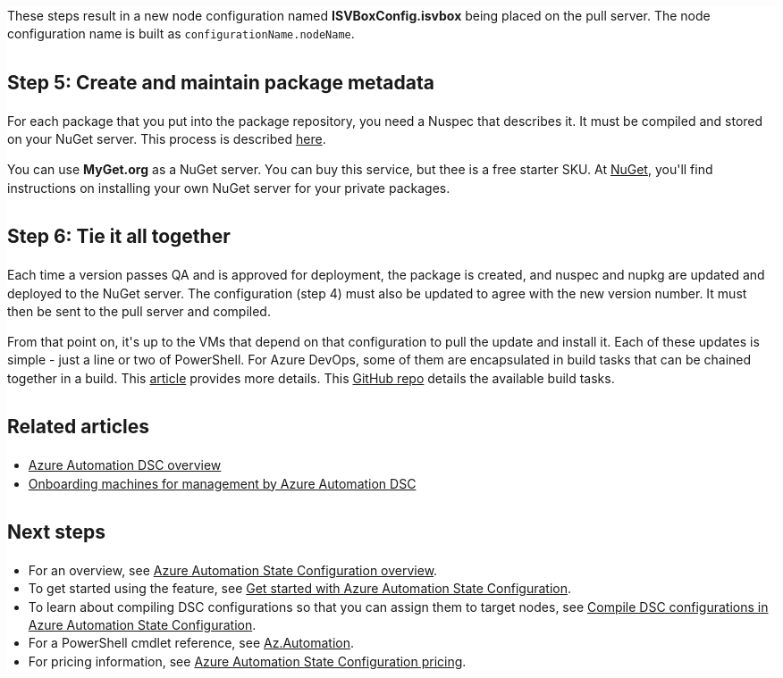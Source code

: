 These steps result in a new node configuration named **ISVBoxConfig.isvbox** being placed on the pull server. The node configuration name is built as `configurationName.nodeName`.

## Step 5: Create and maintain package metadata

For each package that you put into the package repository, you need a Nuspec that describes it. It must be compiled and stored on your NuGet server. This process is described
[here](https://docs.nuget.org/create/creating-and-publishing-a-package).

You can use **MyGet.org** as a NuGet server. You can buy this service, but thee is a free starter SKU. At [NuGet](https://www.nuget.org/), you'll find instructions on installing your own NuGet server for your private packages.

## Step 6: Tie it all together

Each time a version passes QA and is approved for deployment, the package is created, and nuspec and
nupkg are updated and deployed to the NuGet server. The configuration (step 4) must also
be updated to agree with the new version number. It must then be sent to the pull server and compiled.

From that point on, it's up to the VMs that depend on that configuration to pull the update and
install it. Each of these updates is simple - just a line or two of PowerShell. For Azure DevOps, some of them are encapsulated in build tasks that can be chained
together in a build. This
[article](https://www.visualstudio.com/docs/alm-devops-feature-index#continuous-delivery)
provides more details. This [GitHub repo](https://github.com/Microsoft/vso-agent-tasks) details the available build tasks.

## Related articles
* [Azure Automation DSC overview](automation-dsc-overview.md)
* [Onboarding machines for management by Azure Automation DSC](automation-dsc-onboarding.md)

## Next steps

- For an overview, see [Azure Automation State Configuration overview](automation-dsc-overview.md).
- To get started using the feature, see [Get started with Azure Automation State Configuration](automation-dsc-getting-started.md).
- To learn about compiling DSC configurations so that you can assign them to target nodes, see [Compile DSC configurations in Azure Automation State Configuration](automation-dsc-compile.md).
- For a PowerShell cmdlet reference, see [Az.Automation](/powershell/module/az.automation).
- For pricing information, see [Azure Automation State Configuration pricing](https://azure.microsoft.com/pricing/details/automation/).
